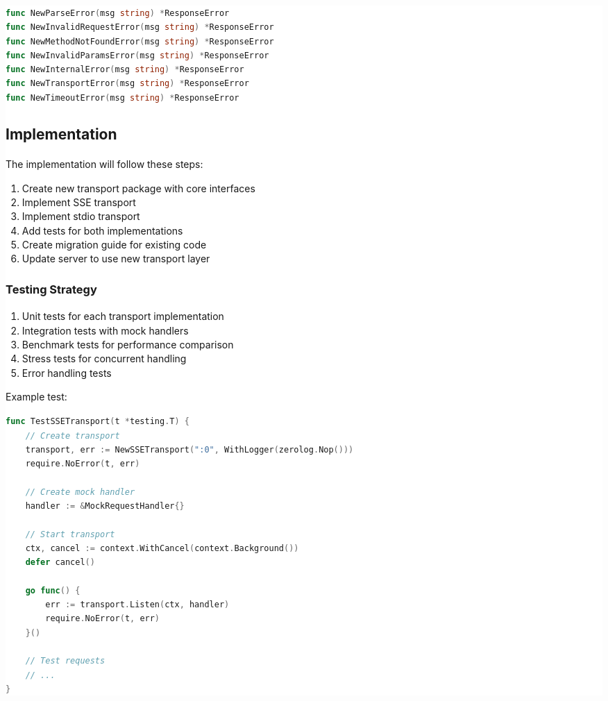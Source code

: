 ```go
func NewParseError(msg string) *ResponseError
func NewInvalidRequestError(msg string) *ResponseError
func NewMethodNotFoundError(msg string) *ResponseError
func NewInvalidParamsError(msg string) *ResponseError
func NewInternalError(msg string) *ResponseError
func NewTransportError(msg string) *ResponseError
func NewTimeoutError(msg string) *ResponseError
```

## Implementation

The implementation will follow these steps:

1. Create new transport package with core interfaces
2. Implement SSE transport
3. Implement stdio transport
4. Add tests for both implementations
5. Create migration guide for existing code
6. Update server to use new transport layer

### Testing Strategy

1. Unit tests for each transport implementation
2. Integration tests with mock handlers
3. Benchmark tests for performance comparison
4. Stress tests for concurrent handling
5. Error handling tests

Example test:
```go
func TestSSETransport(t *testing.T) {
    // Create transport
    transport, err := NewSSETransport(":0", WithLogger(zerolog.Nop()))
    require.NoError(t, err)
    
    // Create mock handler
    handler := &MockRequestHandler{}
    
    // Start transport
    ctx, cancel := context.WithCancel(context.Background())
    defer cancel()
    
    go func() {
        err := transport.Listen(ctx, handler)
        require.NoError(t, err)
    }()
    
    // Test requests
    // ...
}
```
